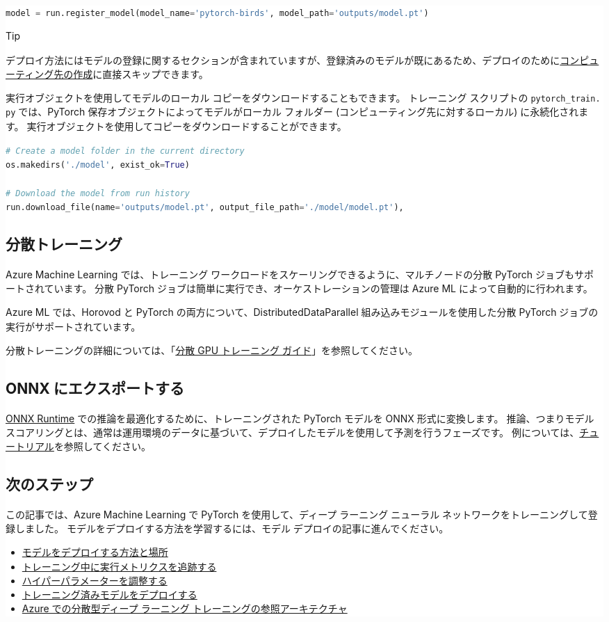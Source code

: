 ```Python
model = run.register_model(model_name='pytorch-birds', model_path='outputs/model.pt')
```

> [!TIP]
> デプロイ方法にはモデルの登録に関するセクションが含まれていますが、登録済みのモデルが既にあるため、デプロイのために[コンピューティング先の作成](how-to-deploy-and-where.md#choose-a-compute-target)に直接スキップできます。

実行オブジェクトを使用してモデルのローカル コピーをダウンロードすることもできます。 トレーニング スクリプトの `pytorch_train.py` では、PyTorch 保存オブジェクトによってモデルがローカル フォルダー (コンピューティング先に対するローカル) に永続化されます。 実行オブジェクトを使用してコピーをダウンロードすることができます。

```Python
# Create a model folder in the current directory
os.makedirs('./model', exist_ok=True)

# Download the model from run history
run.download_file(name='outputs/model.pt', output_file_path='./model/model.pt'), 
```

## <a name="distributed-training"></a>分散トレーニング

Azure Machine Learning では、トレーニング ワークロードをスケーリングできるように、マルチノードの分散 PyTorch ジョブもサポートされています。 分散 PyTorch ジョブは簡単に実行でき、オーケストレーションの管理は Azure ML によって自動的に行われます。

Azure ML では、Horovod と PyTorch の両方について、DistributedDataParallel 組み込みモジュールを使用した分散 PyTorch ジョブの実行がサポートされています。

分散トレーニングの詳細については、「[分散 GPU トレーニング ガイド](how-to-train-distributed-gpu.md)」を参照してください。

## <a name="export-to-onnx"></a>ONNX にエクスポートする

[ONNX Runtime](concept-onnx.md) での推論を最適化するために、トレーニングされた PyTorch モデルを ONNX 形式に変換します。 推論、つまりモデル スコアリングとは、通常は運用環境のデータに基づいて、デプロイしたモデルを使用して予測を行うフェーズです。 例については、[チュートリアル](https://github.com/onnx/tutorials/blob/master/tutorials/PytorchOnnxExport.ipynb)を参照してください。

## <a name="next-steps"></a>次のステップ

この記事では、Azure Machine Learning で PyTorch を使用して、ディープ ラーニング ニューラル ネットワークをトレーニングして登録しました。 モデルをデプロイする方法を学習するには、モデル デプロイの記事に進んでください。

* [モデルをデプロイする方法と場所](how-to-deploy-and-where.md)
* [トレーニング中に実行メトリクスを追跡する](how-to-log-view-metrics.md)
* [ハイパーパラメーターを調整する](how-to-tune-hyperparameters.md)
* [トレーニング済みモデルをデプロイする](how-to-deploy-and-where.md)
* [Azure での分散型ディープ ラーニング トレーニングの参照アーキテクチャ](/azure/architecture/reference-architectures/ai/training-deep-learning)
